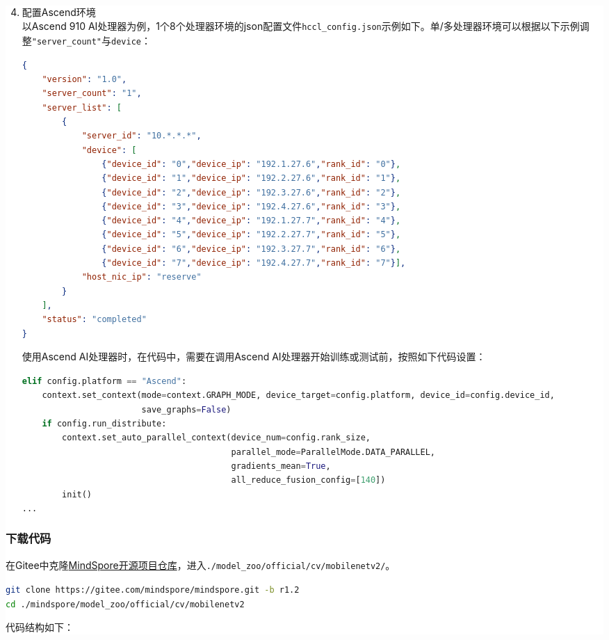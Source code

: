 4. 配置Ascend环境  
    以Ascend 910 AI处理器为例，1个8个处理器环境的json配置文件`hccl_config.json`示例如下。单/多处理器环境可以根据以下示例调整`"server_count"`与`device`：

    ```json
    {
        "version": "1.0",
        "server_count": "1",
        "server_list": [
            {
                "server_id": "10.*.*.*",
                "device": [
                    {"device_id": "0","device_ip": "192.1.27.6","rank_id": "0"},
                    {"device_id": "1","device_ip": "192.2.27.6","rank_id": "1"},
                    {"device_id": "2","device_ip": "192.3.27.6","rank_id": "2"},
                    {"device_id": "3","device_ip": "192.4.27.6","rank_id": "3"},
                    {"device_id": "4","device_ip": "192.1.27.7","rank_id": "4"},
                    {"device_id": "5","device_ip": "192.2.27.7","rank_id": "5"},
                    {"device_id": "6","device_ip": "192.3.27.7","rank_id": "6"},
                    {"device_id": "7","device_ip": "192.4.27.7","rank_id": "7"}],
                "host_nic_ip": "reserve"
            }
        ],
        "status": "completed"
    }
    ```

    使用Ascend AI处理器时，在代码中，需要在调用Ascend AI处理器开始训练或测试前，按照如下代码设置：

    ```python
    elif config.platform == "Ascend":
        context.set_context(mode=context.GRAPH_MODE, device_target=config.platform, device_id=config.device_id,
                            save_graphs=False)
        if config.run_distribute:
            context.set_auto_parallel_context(device_num=config.rank_size,
                                              parallel_mode=ParallelMode.DATA_PARALLEL,
                                              gradients_mean=True,
                                              all_reduce_fusion_config=[140])
            init()
    ...
    ```

### 下载代码

在Gitee中克隆[MindSpore开源项目仓库](https://gitee.com/mindspore/mindspore.git)，进入`./model_zoo/official/cv/mobilenetv2/`。

```bash
git clone https://gitee.com/mindspore/mindspore.git -b r1.2
cd ./mindspore/model_zoo/official/cv/mobilenetv2
```

代码结构如下：
